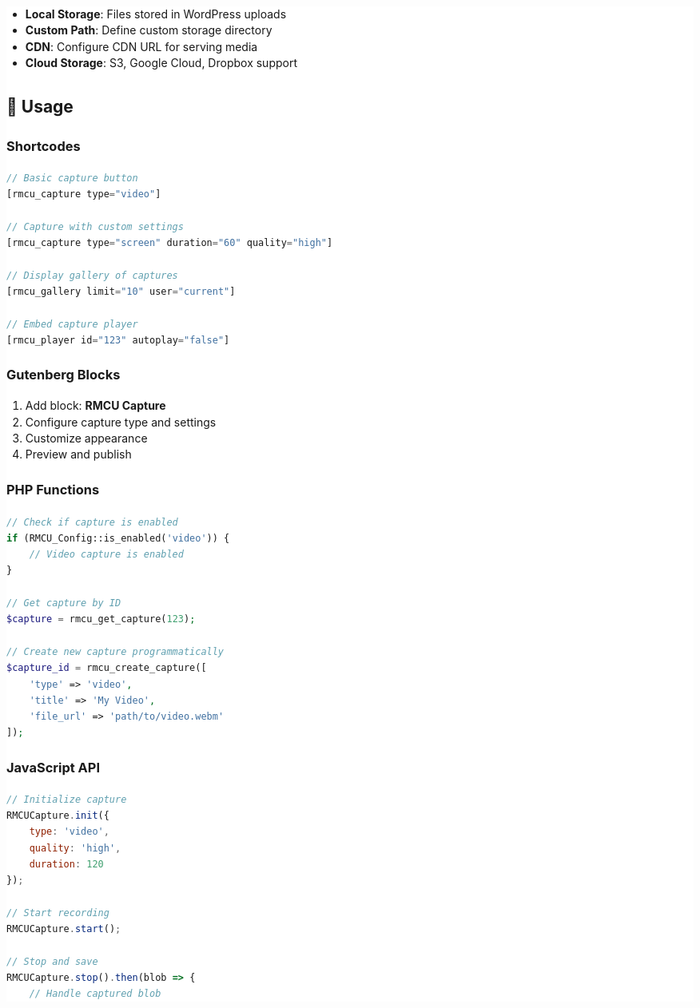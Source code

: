 - **Local Storage**: Files stored in WordPress uploads
- **Custom Path**: Define custom storage directory
- **CDN**: Configure CDN URL for serving media
- **Cloud Storage**: S3, Google Cloud, Dropbox support

## 📖 Usage

### Shortcodes

```php
// Basic capture button
[rmcu_capture type="video"]

// Capture with custom settings
[rmcu_capture type="screen" duration="60" quality="high"]

// Display gallery of captures
[rmcu_gallery limit="10" user="current"]

// Embed capture player
[rmcu_player id="123" autoplay="false"]
```

### Gutenberg Blocks

1. Add block: **RMCU Capture**
2. Configure capture type and settings
3. Customize appearance
4. Preview and publish

### PHP Functions

```php
// Check if capture is enabled
if (RMCU_Config::is_enabled('video')) {
    // Video capture is enabled
}

// Get capture by ID
$capture = rmcu_get_capture(123);

// Create new capture programmatically
$capture_id = rmcu_create_capture([
    'type' => 'video',
    'title' => 'My Video',
    'file_url' => 'path/to/video.webm'
]);
```

### JavaScript API

```javascript
// Initialize capture
RMCUCapture.init({
    type: 'video',
    quality: 'high',
    duration: 120
});

// Start recording
RMCUCapture.start();

// Stop and save
RMCUCapture.stop().then(blob => {
    // Handle captured blob
```